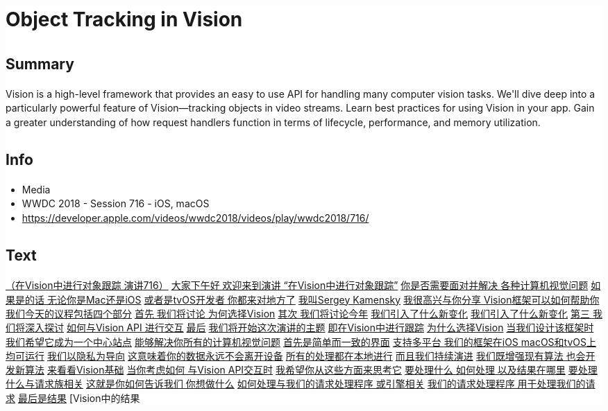 # Object Tracking in Vision

## Summary
Vision is a high-level framework that provides an easy to use API for handling many computer vision tasks. We'll dive deep into a particularly powerful feature of Vision—tracking objects in video streams. Learn best practices for using Vision in your app. Gain a greater understanding of how request handlers function in terms of lifecycle, performance, and memory utilization.

## Info
* Media
* WWDC 2018 - Session 716 - iOS, macOS
* https://developer.apple.com/videos/wwdc2018/videos/play/wwdc2018/716/

## Text
 [（在Vision中进行对象跟踪
演讲716）](https://developer.apple.com/videos/wwdc2018/videos/play/wwdc2018/716/?time=16) [大家下午好 欢迎来到演讲
“在Vision中进行对象跟踪”](https://developer.apple.com/videos/wwdc2018/videos/play/wwdc2018/716/?time=27) [你是否需要面对并解决
各种计算机视觉问题](https://developer.apple.com/videos/wwdc2018/videos/play/wwdc2018/716/?time=32) [如果是的话
无论你是Mac还是iOS](https://developer.apple.com/videos/wwdc2018/videos/play/wwdc2018/716/?time=36) [或者是tvOS开发者
你都来对地方了](https://developer.apple.com/videos/wwdc2018/videos/play/wwdc2018/716/?time=40) [我叫Sergey Kamensky](https://developer.apple.com/videos/wwdc2018/videos/play/wwdc2018/716/?time=43) [我很高兴与你分享
Vision框架可以如何帮助你](https://developer.apple.com/videos/wwdc2018/videos/play/wwdc2018/716/?time=44) [我们今天的议程包括四个部分](https://developer.apple.com/videos/wwdc2018/videos/play/wwdc2018/716/?time=51) [首先 我们将讨论
为何选择Vision](https://developer.apple.com/videos/wwdc2018/videos/play/wwdc2018/716/?time=53) [其次 我们将讨论今年](https://developer.apple.com/videos/wwdc2018/videos/play/wwdc2018/716/?time=56) [我们引入了什么新变化](https://developer.apple.com/videos/wwdc2018/videos/play/wwdc2018/716/?time=58) [我们引入了什么新变化](https://developer.apple.com/videos/wwdc2018/videos/play/wwdc2018/716/?time=58) [第三 我们将深入探讨](https://developer.apple.com/videos/wwdc2018/videos/play/wwdc2018/716/?time=60) [如何与Vision API
进行交互](https://developer.apple.com/videos/wwdc2018/videos/play/wwdc2018/716/?time=62) [最后](https://developer.apple.com/videos/wwdc2018/videos/play/wwdc2018/716/?time=65) [我们将开始这次演讲的主题](https://developer.apple.com/videos/wwdc2018/videos/play/wwdc2018/716/?time=66) [即在Vision中进行跟踪](https://developer.apple.com/videos/wwdc2018/videos/play/wwdc2018/716/?time=68) [为什么选择Vision](https://developer.apple.com/videos/wwdc2018/videos/play/wwdc2018/716/?time=74) [当我们设计该框架时
我们希望它成为一个中心站点](https://developer.apple.com/videos/wwdc2018/videos/play/wwdc2018/716/?time=77) [能够解决你所有的计算机视觉问题](https://developer.apple.com/videos/wwdc2018/videos/play/wwdc2018/716/?time=81) [首先是简单而一致的界面](https://developer.apple.com/videos/wwdc2018/videos/play/wwdc2018/716/?time=84) [支持多平台 我们的框架在iOS
macOS和tvOS上均可运行](https://developer.apple.com/videos/wwdc2018/videos/play/wwdc2018/716/?time=87) [我们以隐私为导向](https://developer.apple.com/videos/wwdc2018/videos/play/wwdc2018/716/?time=94) [这意味着你的数据永远不会离开设备](https://developer.apple.com/videos/wwdc2018/videos/play/wwdc2018/716/?time=95) [所有的处理都在本地进行](https://developer.apple.com/videos/wwdc2018/videos/play/wwdc2018/716/?time=99) [而且我们持续演进](https://developer.apple.com/videos/wwdc2018/videos/play/wwdc2018/716/?time=102) [我们既增强现有算法
也会开发新算法](https://developer.apple.com/videos/wwdc2018/videos/play/wwdc2018/716/?time=104) [来看看Vision基础](https://developer.apple.com/videos/wwdc2018/videos/play/wwdc2018/716/?time=111) [当你考虑如何
与Vision API交互时](https://developer.apple.com/videos/wwdc2018/videos/play/wwdc2018/716/?time=114) [我希望你从这些方面来思考它](https://developer.apple.com/videos/wwdc2018/videos/play/wwdc2018/716/?time=117) [要处理什么 如何处理
以及结果在哪里](https://developer.apple.com/videos/wwdc2018/videos/play/wwdc2018/716/?time=120) [要处理什么与请求族相关](https://developer.apple.com/videos/wwdc2018/videos/play/wwdc2018/716/?time=124) [这就是你如何告诉我们
你想做什么](https://developer.apple.com/videos/wwdc2018/videos/play/wwdc2018/716/?time=127) [如何处理与我们的请求处理程序
或引擎相关](https://developer.apple.com/videos/wwdc2018/videos/play/wwdc2018/716/?time=130) [我们的请求处理程序
用于处理我们的请求](https://developer.apple.com/videos/wwdc2018/videos/play/wwdc2018/716/?time=134) [最后是结果](https://developer.apple.com/videos/wwdc2018/videos/play/wwdc2018/716/?time=139) [Vision中的结果